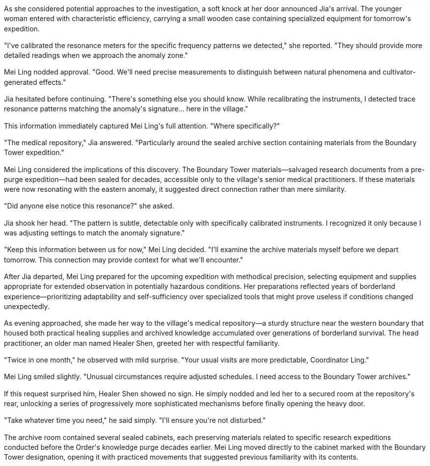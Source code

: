 As she considered potential approaches to the investigation, a soft knock at her door announced Jia's arrival. The younger woman entered with characteristic efficiency, carrying a small wooden case containing specialized equipment for tomorrow's expedition.

"I've calibrated the resonance meters for the specific frequency patterns we detected," she reported. "They should provide more detailed readings when we approach the anomaly zone."

Mei Ling nodded approval. "Good. We'll need precise measurements to distinguish between natural phenomena and cultivator-generated effects."

Jia hesitated before continuing. "There's something else you should know. While recalibrating the instruments, I detected trace resonance patterns matching the anomaly's signature... here in the village."

This information immediately captured Mei Ling's full attention. "Where specifically?"

"The medical repository," Jia answered. "Particularly around the sealed archive section containing materials from the Boundary Tower expedition."

Mei Ling considered the implications of this discovery. The Boundary Tower materials—salvaged research documents from a pre-purge expedition—had been sealed for decades, accessible only to the village's senior medical practitioners. If these materials were now resonating with the eastern anomaly, it suggested direct connection rather than mere similarity.

"Did anyone else notice this resonance?" she asked.

Jia shook her head. "The pattern is subtle, detectable only with specifically calibrated instruments. I recognized it only because I was adjusting settings to match the anomaly signature."

"Keep this information between us for now," Mei Ling decided. "I'll examine the archive materials myself before we depart tomorrow. This connection may provide context for what we'll encounter."

After Jia departed, Mei Ling prepared for the upcoming expedition with methodical precision, selecting equipment and supplies appropriate for extended observation in potentially hazardous conditions. Her preparations reflected years of borderland experience—prioritizing adaptability and self-sufficiency over specialized tools that might prove useless if conditions changed unexpectedly.

As evening approached, she made her way to the village's medical repository—a sturdy structure near the western boundary that housed both practical healing supplies and archived knowledge accumulated over generations of borderland survival. The head practitioner, an older man named Healer Shen, greeted her with respectful familiarity.

"Twice in one month," he observed with mild surprise. "Your usual visits are more predictable, Coordinator Ling."

Mei Ling smiled slightly. "Unusual circumstances require adjusted schedules. I need access to the Boundary Tower archives."

If this request surprised him, Healer Shen showed no sign. He simply nodded and led her to a secured room at the repository's rear, unlocking a series of progressively more sophisticated mechanisms before finally opening the heavy door.

"Take whatever time you need," he said simply. "I'll ensure you're not disturbed."

The archive room contained several sealed cabinets, each preserving materials related to specific research expeditions conducted before the Order's knowledge purge decades earlier. Mei Ling moved directly to the cabinet marked with the Boundary Tower designation, opening it with practiced movements that suggested previous familiarity with its contents.
